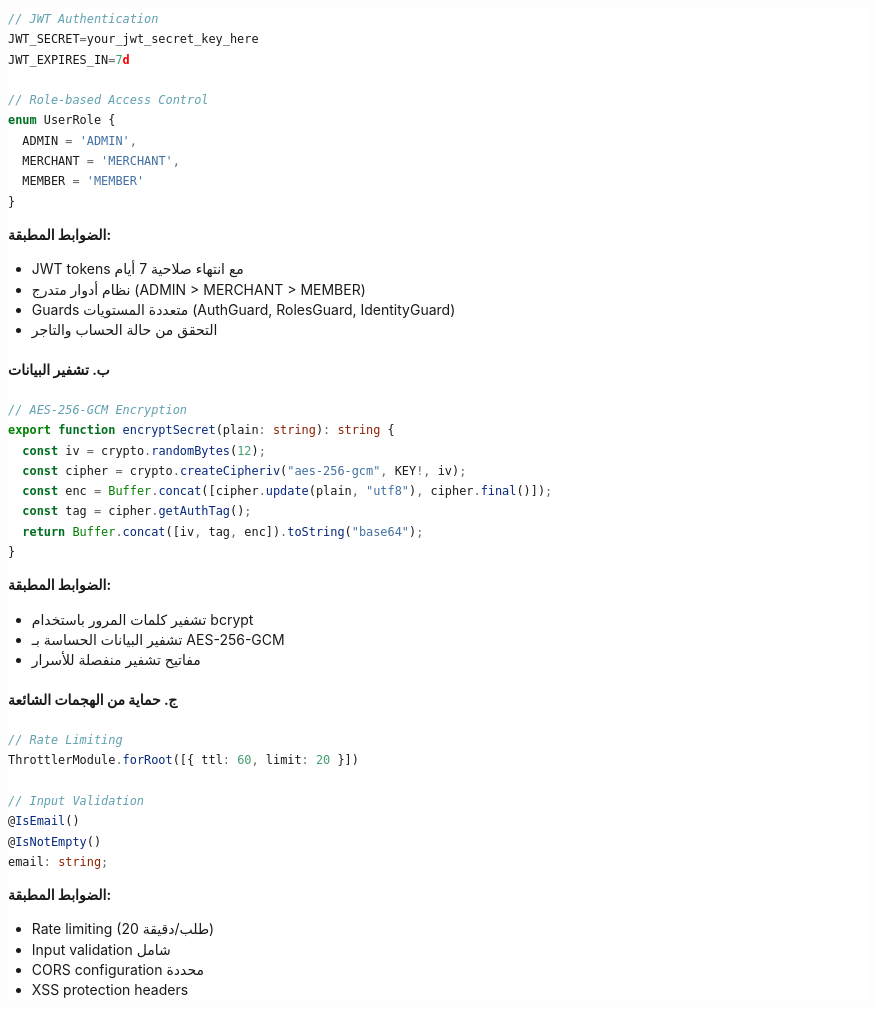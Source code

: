 ```typescript
// JWT Authentication
JWT_SECRET=your_jwt_secret_key_here
JWT_EXPIRES_IN=7d

// Role-based Access Control
enum UserRole {
  ADMIN = 'ADMIN',
  MERCHANT = 'MERCHANT',
  MEMBER = 'MEMBER'
}
```

**الضوابط المطبقة:**

- JWT tokens مع انتهاء صلاحية 7 أيام
- نظام أدوار متدرج (ADMIN > MERCHANT > MEMBER)
- Guards متعددة المستويات (AuthGuard, RolesGuard, IdentityGuard)
- التحقق من حالة الحساب والتاجر

#### ب. تشفير البيانات

```typescript
// AES-256-GCM Encryption
export function encryptSecret(plain: string): string {
  const iv = crypto.randomBytes(12);
  const cipher = crypto.createCipheriv("aes-256-gcm", KEY!, iv);
  const enc = Buffer.concat([cipher.update(plain, "utf8"), cipher.final()]);
  const tag = cipher.getAuthTag();
  return Buffer.concat([iv, tag, enc]).toString("base64");
}
```

**الضوابط المطبقة:**

- تشفير كلمات المرور باستخدام bcrypt
- تشفير البيانات الحساسة بـ AES-256-GCM
- مفاتيح تشفير منفصلة للأسرار

#### ج. حماية من الهجمات الشائعة

```typescript
// Rate Limiting
ThrottlerModule.forRoot([{ ttl: 60, limit: 20 }])

// Input Validation
@IsEmail()
@IsNotEmpty()
email: string;
```

**الضوابط المطبقة:**

- Rate limiting (20 طلب/دقيقة)
- Input validation شامل
- CORS configuration محددة
- XSS protection headers

